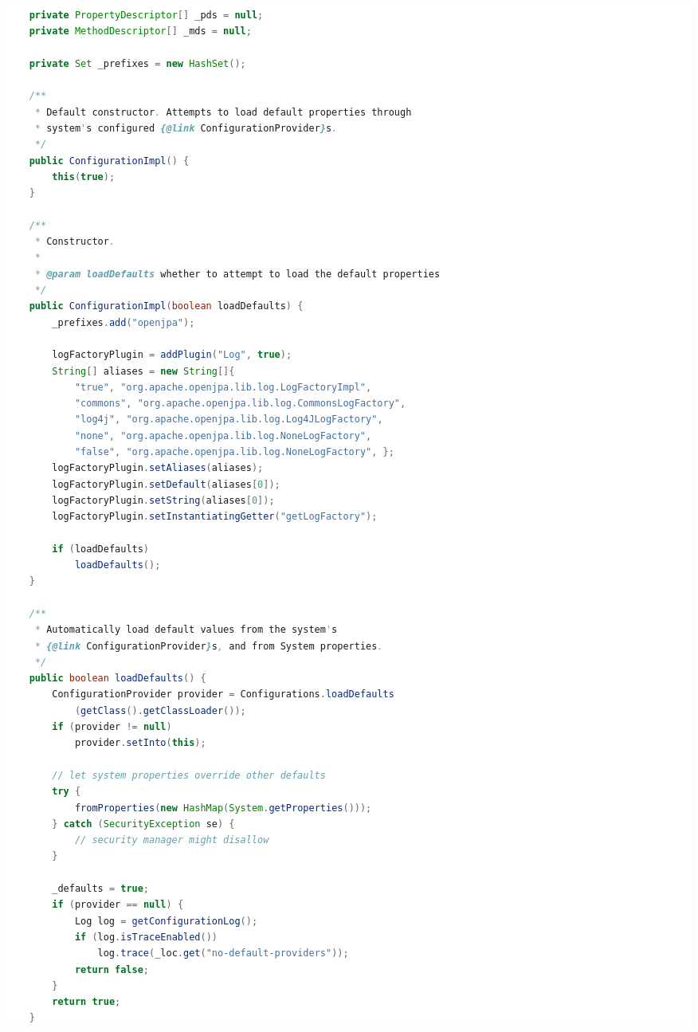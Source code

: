 ```java
    private PropertyDescriptor[] _pds = null;
    private MethodDescriptor[] _mds = null;
    
    private Set _prefixes = new HashSet();

    /**
     * Default constructor. Attempts to load default properties through
     * system's configured {@link ConfigurationProvider}s.
     */
    public ConfigurationImpl() {
        this(true);
    }

    /**
     * Constructor.
     *
     * @param loadDefaults whether to attempt to load the default properties
     */
    public ConfigurationImpl(boolean loadDefaults) {
        _prefixes.add("openjpa");

        logFactoryPlugin = addPlugin("Log", true);
        String[] aliases = new String[]{
            "true", "org.apache.openjpa.lib.log.LogFactoryImpl",
            "commons", "org.apache.openjpa.lib.log.CommonsLogFactory",
            "log4j", "org.apache.openjpa.lib.log.Log4JLogFactory",
            "none", "org.apache.openjpa.lib.log.NoneLogFactory",
            "false", "org.apache.openjpa.lib.log.NoneLogFactory", };
        logFactoryPlugin.setAliases(aliases);
        logFactoryPlugin.setDefault(aliases[0]);
        logFactoryPlugin.setString(aliases[0]);
        logFactoryPlugin.setInstantiatingGetter("getLogFactory");

        if (loadDefaults)
            loadDefaults();
    }

    /**
     * Automatically load default values from the system's
     * {@link ConfigurationProvider}s, and from System properties.
     */
    public boolean loadDefaults() {
        ConfigurationProvider provider = Configurations.loadDefaults
            (getClass().getClassLoader());
        if (provider != null)
            provider.setInto(this);

        // let system properties override other defaults
        try {
            fromProperties(new HashMap(System.getProperties()));
        } catch (SecurityException se) {
            // security manager might disallow
        }

        _defaults = true;
        if (provider == null) {
            Log log = getConfigurationLog();
            if (log.isTraceEnabled())
                log.trace(_loc.get("no-default-providers"));
            return false;
        }
        return true;
    }
```